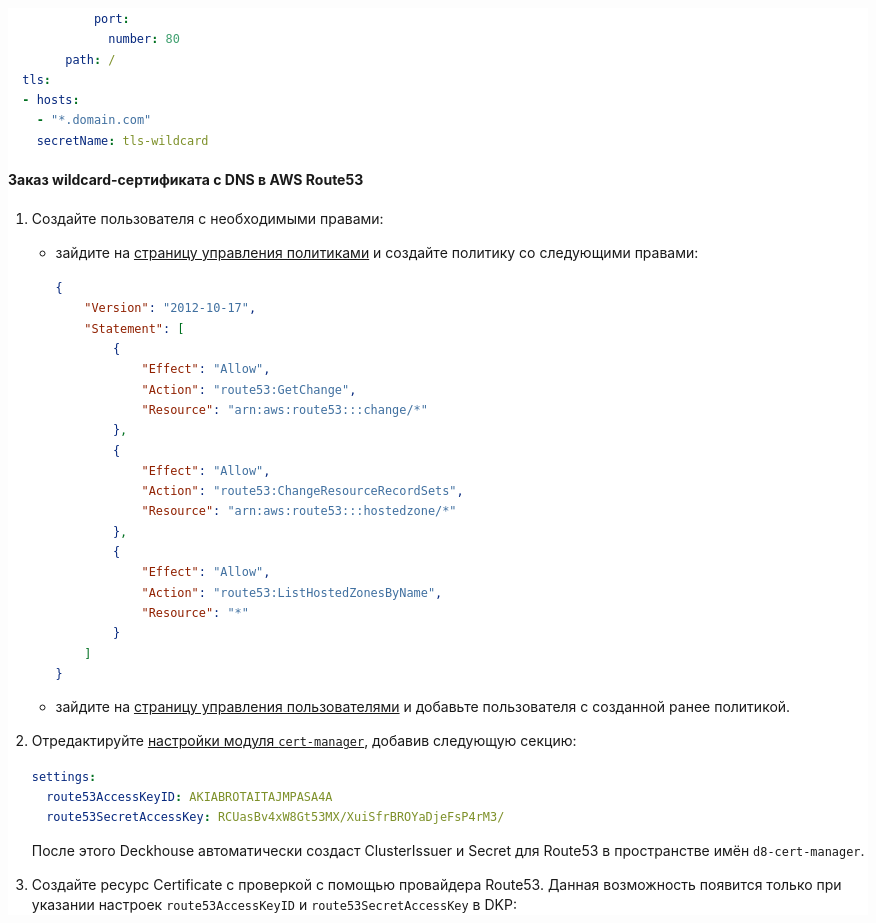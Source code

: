    ```yaml
               port:
                 number: 80
           path: /
     tls:
     - hosts:
       - "*.domain.com"
       secretName: tls-wildcard
   ```

#### Заказ wildcard-сертификата с DNS в AWS Route53

1. Создайте пользователя с необходимыми правами:

   - зайдите на [страницу управления политиками](https://console.aws.amazon.com/iam/home?region=us-east-2#/policies) и создайте политику со следующими правами:

     ```json
     {
         "Version": "2012-10-17",
         "Statement": [
             {
                 "Effect": "Allow",
                 "Action": "route53:GetChange",
                 "Resource": "arn:aws:route53:::change/*"
             },
             {
                 "Effect": "Allow",
                 "Action": "route53:ChangeResourceRecordSets",
                 "Resource": "arn:aws:route53:::hostedzone/*"
             },
             {
                 "Effect": "Allow",
                 "Action": "route53:ListHostedZonesByName",
                 "Resource": "*"
             }
         ]
     }
     ```

   - зайдите на [страницу управления пользователями](https://console.aws.amazon.com/iam/home?region=us-east-2#/users) и добавьте пользователя с созданной ранее политикой.

1. Отредактируйте [настройки модуля `cert-manager`](/modules/cert-manager/configuration.html), добавив следующую секцию:

   ```yaml
   settings:
     route53AccessKeyID: AKIABROTAITAJMPASA4A
     route53SecretAccessKey: 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
   ```

   После этого Deckhouse автоматически создаст ClusterIssuer и Secret для Route53 в пространстве имён `d8-cert-manager`.

1. Создайте ресурс Certificate с проверкой с помощью провайдера Route53.
   Данная возможность появится только при указании настроек `route53AccessKeyID` и `route53SecretAccessKey` в DKP:
